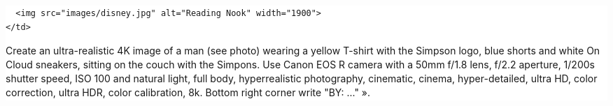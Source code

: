       <img src="images/disney.jpg" alt="Reading Nook" width="1900">
    </td>
  </tr>

  <tr>
    <td style="word-wrap: break-word;">
Create an ultra-realistic 4K image of a man (see photo) wearing a yellow T-shirt with the Simpson logo, blue shorts and white On Cloud sneakers, sitting on the couch with the Simpons. Use Canon EOS R camera with a 50mm f/1.8 lens, f/2.2 aperture, 1/200s shutter speed, ISO 100 and natural light, full body, hyperrealistic photography, cinematic, cinema, hyper-detailed, ultra HD, color correction, ultra HDR, color calibration, 8k. Bottom right corner write "BY: ..." ». 
    </td>
    <td>